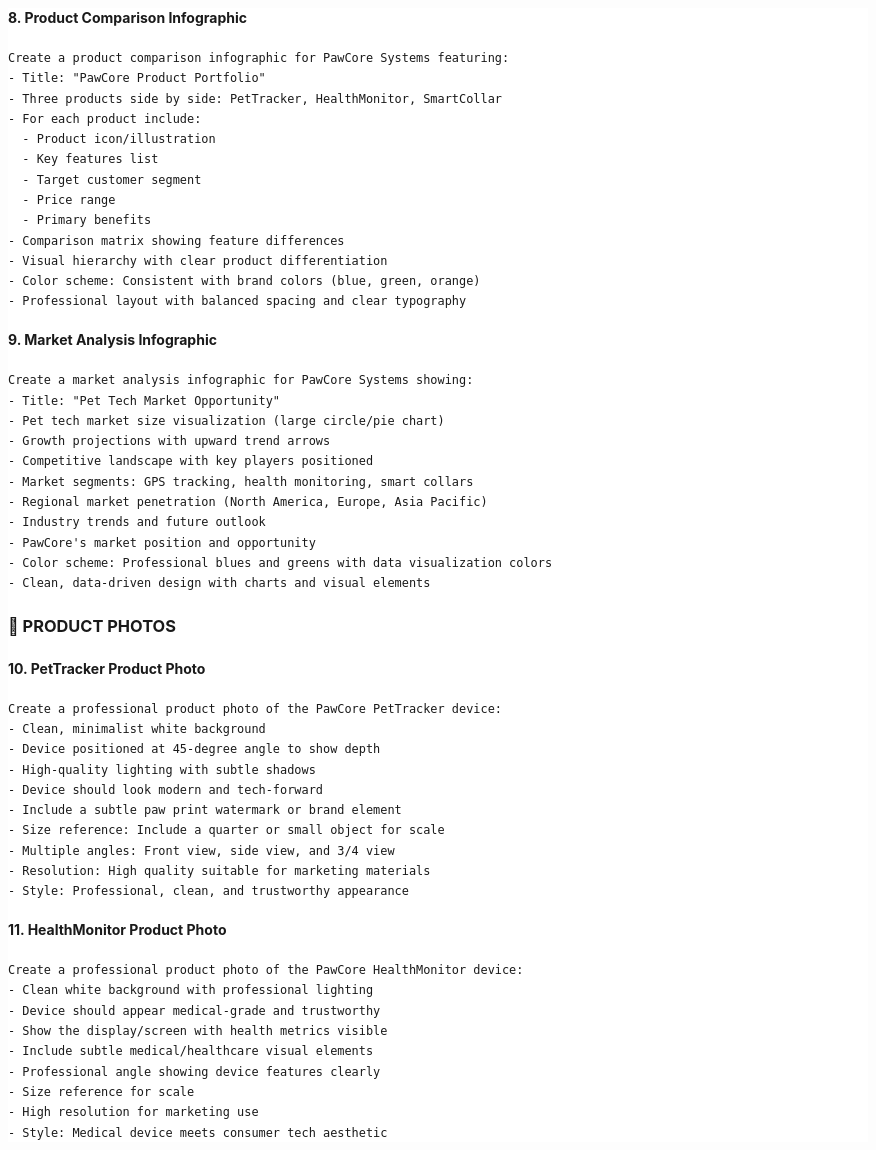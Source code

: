 #### 8. Product Comparison Infographic
```
Create a product comparison infographic for PawCore Systems featuring:
- Title: "PawCore Product Portfolio"
- Three products side by side: PetTracker, HealthMonitor, SmartCollar
- For each product include:
  - Product icon/illustration
  - Key features list
  - Target customer segment
  - Price range
  - Primary benefits
- Comparison matrix showing feature differences
- Visual hierarchy with clear product differentiation
- Color scheme: Consistent with brand colors (blue, green, orange)
- Professional layout with balanced spacing and clear typography
```

#### 9. Market Analysis Infographic
```
Create a market analysis infographic for PawCore Systems showing:
- Title: "Pet Tech Market Opportunity"
- Pet tech market size visualization (large circle/pie chart)
- Growth projections with upward trend arrows
- Competitive landscape with key players positioned
- Market segments: GPS tracking, health monitoring, smart collars
- Regional market penetration (North America, Europe, Asia Pacific)
- Industry trends and future outlook
- PawCore's market position and opportunity
- Color scheme: Professional blues and greens with data visualization colors
- Clean, data-driven design with charts and visual elements
```

### 📸 PRODUCT PHOTOS

#### 10. PetTracker Product Photo
```
Create a professional product photo of the PawCore PetTracker device:
- Clean, minimalist white background
- Device positioned at 45-degree angle to show depth
- High-quality lighting with subtle shadows
- Device should look modern and tech-forward
- Include a subtle paw print watermark or brand element
- Size reference: Include a quarter or small object for scale
- Multiple angles: Front view, side view, and 3/4 view
- Resolution: High quality suitable for marketing materials
- Style: Professional, clean, and trustworthy appearance
```

#### 11. HealthMonitor Product Photo
```
Create a professional product photo of the PawCore HealthMonitor device:
- Clean white background with professional lighting
- Device should appear medical-grade and trustworthy
- Show the display/screen with health metrics visible
- Include subtle medical/healthcare visual elements
- Professional angle showing device features clearly
- Size reference for scale
- High resolution for marketing use
- Style: Medical device meets consumer tech aesthetic
```
